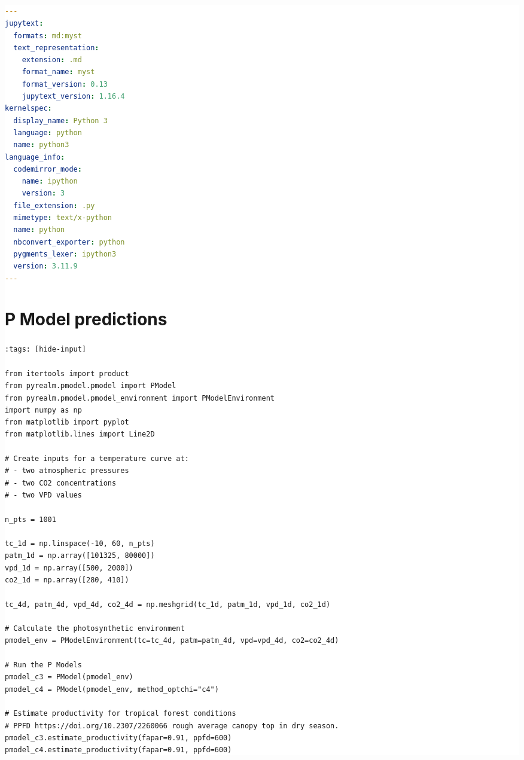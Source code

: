 ```yaml
---
jupytext:
  formats: md:myst
  text_representation:
    extension: .md
    format_name: myst
    format_version: 0.13
    jupytext_version: 1.16.4
kernelspec:
  display_name: Python 3
  language: python
  name: python3
language_info:
  codemirror_mode:
    name: ipython
    version: 3
  file_extension: .py
  mimetype: text/x-python
  name: python
  nbconvert_exporter: python
  pygments_lexer: ipython3
  version: 3.11.9
---
```


# P Model predictions

```{code-cell} ipython3
:tags: [hide-input]

from itertools import product
from pyrealm.pmodel.pmodel import PModel
from pyrealm.pmodel.pmodel_environment import PModelEnvironment
import numpy as np
from matplotlib import pyplot
from matplotlib.lines import Line2D

# Create inputs for a temperature curve at:
# - two atmospheric pressures
# - two CO2 concentrations
# - two VPD values

n_pts = 1001

tc_1d = np.linspace(-10, 60, n_pts)
patm_1d = np.array([101325, 80000])
vpd_1d = np.array([500, 2000])
co2_1d = np.array([280, 410])

tc_4d, patm_4d, vpd_4d, co2_4d = np.meshgrid(tc_1d, patm_1d, vpd_1d, co2_1d)

# Calculate the photosynthetic environment
pmodel_env = PModelEnvironment(tc=tc_4d, patm=patm_4d, vpd=vpd_4d, co2=co2_4d)

# Run the P Models
pmodel_c3 = PModel(pmodel_env)
pmodel_c4 = PModel(pmodel_env, method_optchi="c4")

# Estimate productivity for tropical forest conditions
# PPFD https://doi.org/10.2307/2260066 rough average canopy top in dry season.
pmodel_c3.estimate_productivity(fapar=0.91, ppfd=600)
pmodel_c4.estimate_productivity(fapar=0.91, ppfd=600)
```